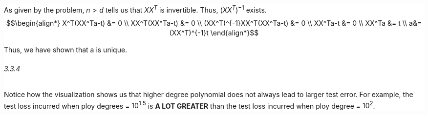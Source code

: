 As given by the problem, $n>d$ tells us that $XX^T$ is invertible.
Thus, $(XX^T)^{-1}$ exists.
$$\begin{align*} X^T(XX^Ta-t) &= 0 \\
XX^T(XX^Ta-t) &= 0 \\
(XX^T)^{-1}XX^T(XX^Ta-t) &= 0 \\
XX^Ta-t &= 0 \\
XX^Ta &= t \\
a&= (XX^T)^{-1}t  \end{align*}$$

Thus, we have shown that a is unique.
###### 3.3.4

Notice how the visualization shows us that higher degree polynomial does not always lead to larger test error. For example, the test loss incurred when ploy degrees = $10^{1.5}$ is **A LOT GREATER** than the test loss incurred when ploy degree = $10^{2}$.